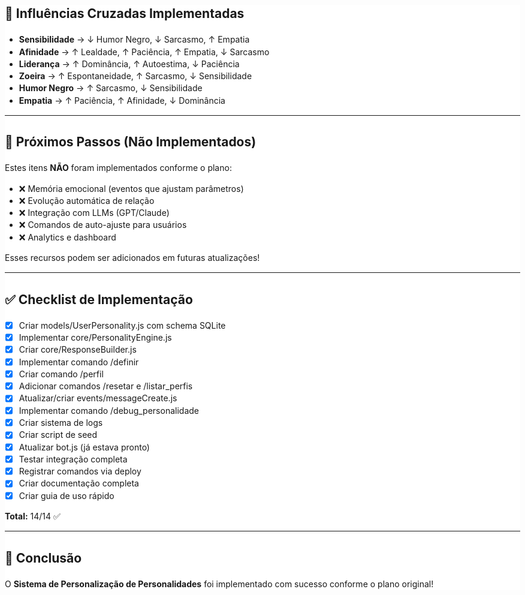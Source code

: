 
## 🔄 Influências Cruzadas Implementadas

- **Sensibilidade** → ↓ Humor Negro, ↓ Sarcasmo, ↑ Empatia
- **Afinidade** → ↑ Lealdade, ↑ Paciência, ↑ Empatia, ↓ Sarcasmo
- **Liderança** → ↑ Dominância, ↑ Autoestima, ↓ Paciência
- **Zoeira** → ↑ Espontaneidade, ↑ Sarcasmo, ↓ Sensibilidade
- **Humor Negro** → ↑ Sarcasmo, ↓ Sensibilidade
- **Empatia** → ↑ Paciência, ↑ Afinidade, ↓ Dominância

---

## 🚀 Próximos Passos (Não Implementados)

Estes itens **NÃO** foram implementados conforme o plano:

- ❌ Memória emocional (eventos que ajustam parâmetros)
- ❌ Evolução automática de relação
- ❌ Integração com LLMs (GPT/Claude)
- ❌ Comandos de auto-ajuste para usuários
- ❌ Analytics e dashboard

Esses recursos podem ser adicionados em futuras atualizações!

---

## ✅ Checklist de Implementação

- [x] Criar models/UserPersonality.js com schema SQLite
- [x] Implementar core/PersonalityEngine.js
- [x] Criar core/ResponseBuilder.js
- [x] Implementar comando /definir
- [x] Criar comando /perfil
- [x] Adicionar comandos /resetar e /listar_perfis
- [x] Atualizar/criar events/messageCreate.js
- [x] Implementar comando /debug_personalidade
- [x] Criar sistema de logs
- [x] Criar script de seed
- [x] Atualizar bot.js (já estava pronto)
- [x] Testar integração completa
- [x] Registrar comandos via deploy
- [x] Criar documentação completa
- [x] Criar guia de uso rápido

**Total:** 14/14 ✅

---

## 🎉 Conclusão

O **Sistema de Personalização de Personalidades** foi implementado com sucesso conforme o plano original!
